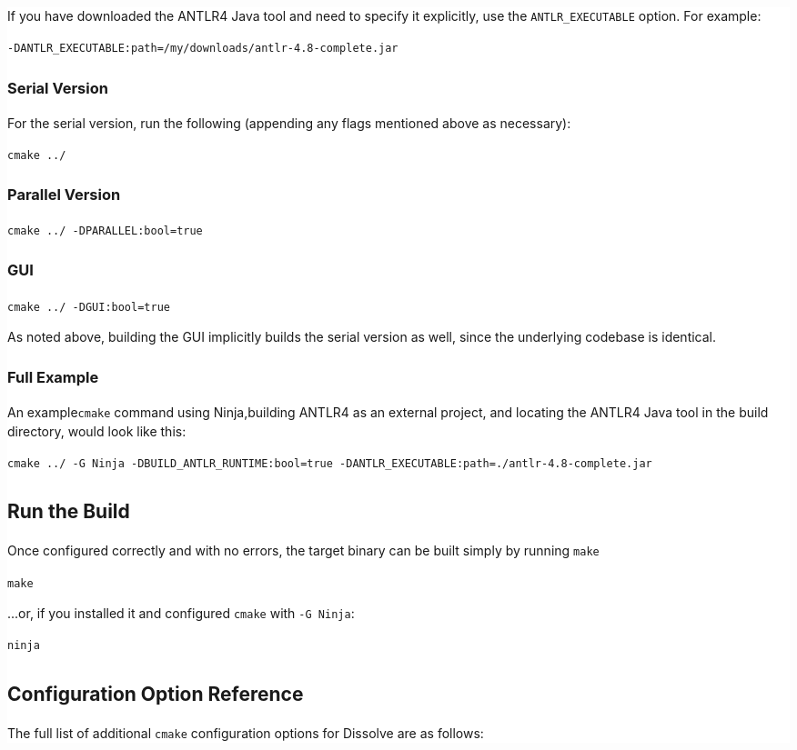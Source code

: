 If you have downloaded the ANTLR4 Java tool and need to specify it explicitly, use the `ANTLR_EXECUTABLE` option. For example:

```
-DANTLR_EXECUTABLE:path=/my/downloads/antlr-4.8-complete.jar
```

### Serial Version

For the serial version, run the following (appending any flags mentioned above as necessary):

```
cmake ../
```

### Parallel Version

```
cmake ../ -DPARALLEL:bool=true
```

### GUI

```
cmake ../ -DGUI:bool=true
```

As noted above, building the GUI implicitly builds the serial version as well, since the underlying codebase is identical.

### Full Example

An example`cmake` command using Ninja,building ANTLR4 as an external project, and locating the ANTLR4 Java tool in the build directory, would look like this:

```
cmake ../ -G Ninja -DBUILD_ANTLR_RUNTIME:bool=true -DANTLR_EXECUTABLE:path=./antlr-4.8-complete.jar
```

## Run the Build

Once configured correctly and with no errors, the target binary can be built simply by running `make`

```
make
```

...or, if you installed it and configured `cmake` with `-G Ninja`:

```
ninja
```

## Configuration Option Reference

The full list of additional `cmake` configuration options for Dissolve are as follows:
